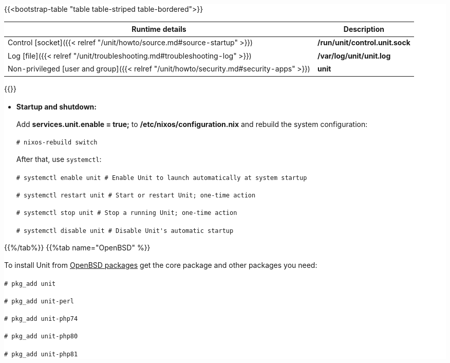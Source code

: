 {{<bootstrap-table "table table-striped table-bordered">}}

| Runtime details                                          | Description                                   |
|-----------------------------------------------|-----------------------------------------------|
| Control [socket]({{< relref "/unit/howto/source.md#source-startup" >}})       | **/run/unit/control.unit.sock**               |
| Log [file]({{< relref "/unit/troubleshooting.md#troubleshooting-log" >}})        | **/var/log/unit/unit.log**                    |
| Non-privileged [user and group]({{< relref "/unit/howto/security.md#security-apps" >}}) | **unit**                                      |

{{</bootstrap-table>}}


- **Startup and shutdown:**

   Add **services.unit.enable = true;** to **/etc/nixos/configuration.nix**
   and rebuild the system configuration:

   ```console
   # nixos-rebuild switch
   ```

   After that, use `systemctl`:

   ```console
   # systemctl enable unit # Enable Unit to launch automatically at system startup
   ```

   ```console
   # systemctl restart unit # Start or restart Unit; one-time action
   ```

   ```console
   # systemctl stop unit # Stop a running Unit; one-time action
   ```

   ```console
   # systemctl disable unit # Disable Unit's automatic startup
   ```

{{%/tab%}}
{{%tab name="OpenBSD" %}}

To install Unit from [OpenBSD packages](https://www.openbsd.org/faq/faq15.html)
get the core package and other packages you need:

```console
# pkg_add unit
```

```console
# pkg_add unit-perl
```

```console
# pkg_add unit-php74
```

```console
# pkg_add unit-php80
```

```console
# pkg_add unit-php81
```
